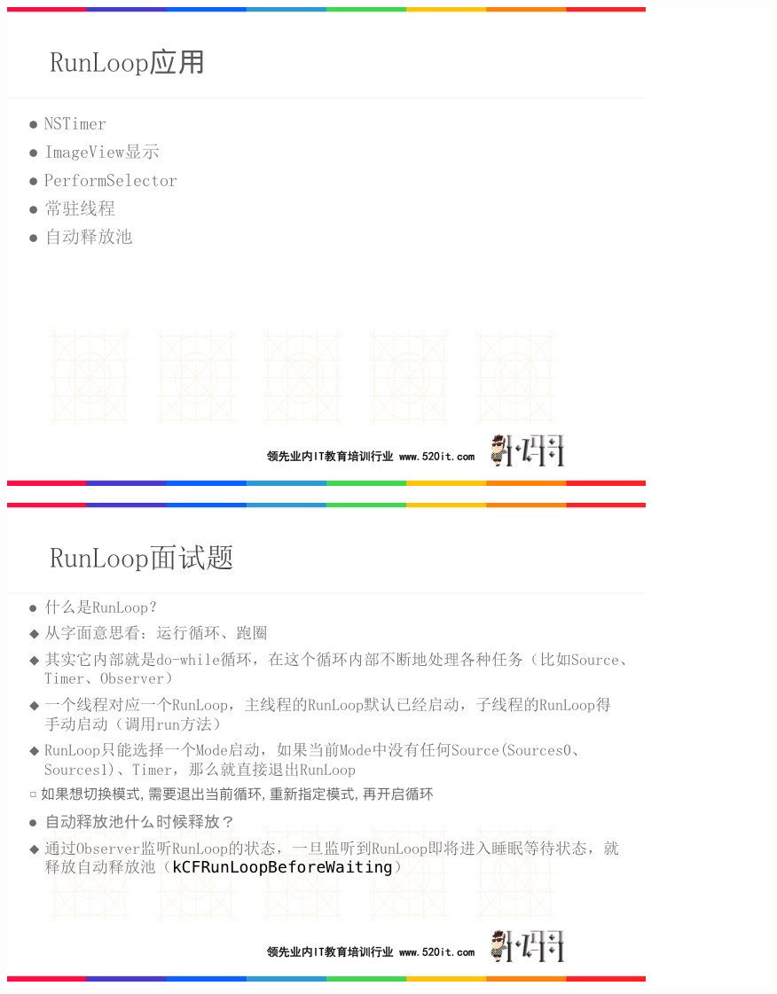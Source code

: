 ![](../LibrarypPictures/RunNet/07RunLoop/幻灯片23.jpg)

![](../LibrarypPictures/RunNet/07RunLoop/幻灯片24.jpg)
